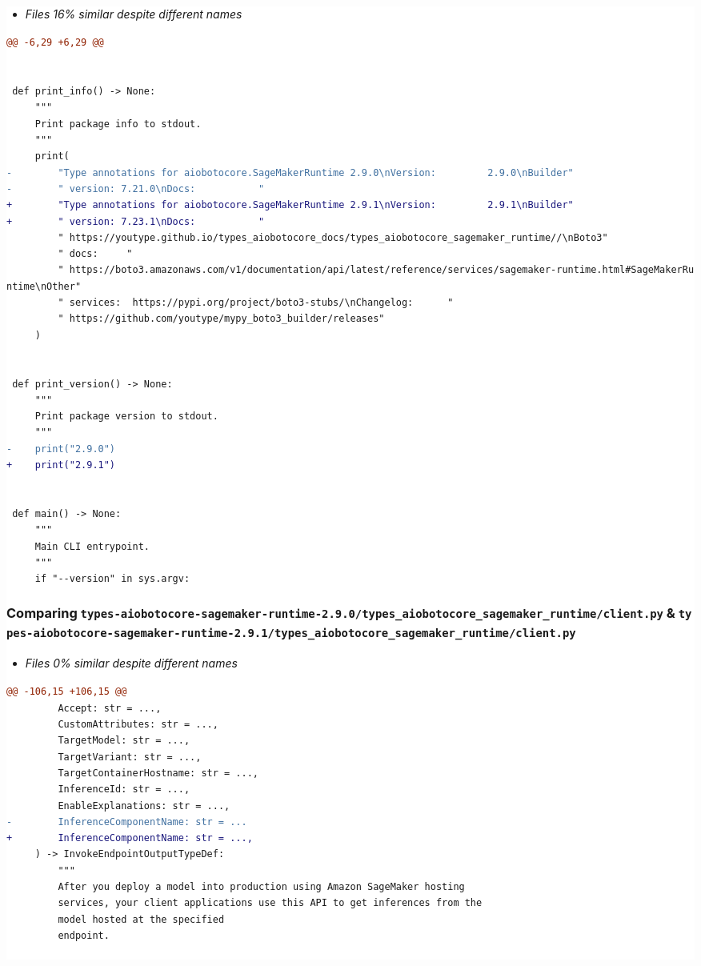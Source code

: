  * *Files 16% similar despite different names*

```diff
@@ -6,29 +6,29 @@
 
 
 def print_info() -> None:
     """
     Print package info to stdout.
     """
     print(
-        "Type annotations for aiobotocore.SageMakerRuntime 2.9.0\nVersion:         2.9.0\nBuilder"
-        " version: 7.21.0\nDocs:           "
+        "Type annotations for aiobotocore.SageMakerRuntime 2.9.1\nVersion:         2.9.1\nBuilder"
+        " version: 7.23.1\nDocs:           "
         " https://youtype.github.io/types_aiobotocore_docs/types_aiobotocore_sagemaker_runtime//\nBoto3"
         " docs:     "
         " https://boto3.amazonaws.com/v1/documentation/api/latest/reference/services/sagemaker-runtime.html#SageMakerRuntime\nOther"
         " services:  https://pypi.org/project/boto3-stubs/\nChangelog:      "
         " https://github.com/youtype/mypy_boto3_builder/releases"
     )
 
 
 def print_version() -> None:
     """
     Print package version to stdout.
     """
-    print("2.9.0")
+    print("2.9.1")
 
 
 def main() -> None:
     """
     Main CLI entrypoint.
     """
     if "--version" in sys.argv:
```

### Comparing `types-aiobotocore-sagemaker-runtime-2.9.0/types_aiobotocore_sagemaker_runtime/client.py` & `types-aiobotocore-sagemaker-runtime-2.9.1/types_aiobotocore_sagemaker_runtime/client.py`

 * *Files 0% similar despite different names*

```diff
@@ -106,15 +106,15 @@
         Accept: str = ...,
         CustomAttributes: str = ...,
         TargetModel: str = ...,
         TargetVariant: str = ...,
         TargetContainerHostname: str = ...,
         InferenceId: str = ...,
         EnableExplanations: str = ...,
-        InferenceComponentName: str = ...
+        InferenceComponentName: str = ...,
     ) -> InvokeEndpointOutputTypeDef:
         """
         After you deploy a model into production using Amazon SageMaker hosting
         services, your client applications use this API to get inferences from the
         model hosted at the specified
         endpoint.
 
```